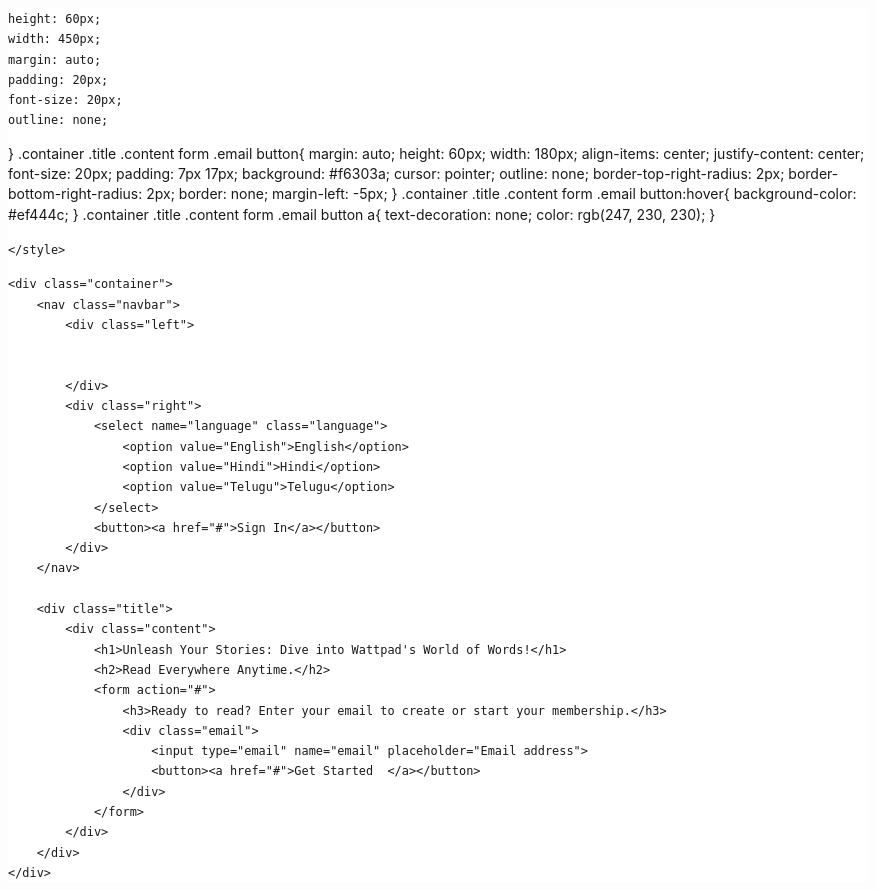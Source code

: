     height: 60px;
    width: 450px;
    margin: auto;
    padding: 20px;
    font-size: 20px;
    outline: none;
}
.container .title .content form .email button{
    margin: auto;
    height: 60px;
    width: 180px;
    align-items: center;
    justify-content: center;
    font-size: 20px;
    padding: 7px 17px;
    background: #f6303a;
    cursor: pointer;
    outline: none;
    border-top-right-radius: 2px;
    border-bottom-right-radius: 2px;
    border: none;
    margin-left: -5px;
}
.container .title .content form .email button:hover{
    background-color: #ef444c;
}
.container .title .content form .email button a{
    text-decoration: none;
    color: rgb(247, 230, 230);
}

    </style>
</head>
<body>

    <div class="container">
        <nav class="navbar">
            <div class="left">
               
                
            </div>
            <div class="right">
                <select name="language" class="language">
                    <option value="English">English</option>
                    <option value="Hindi">Hindi</option>
                    <option value="Telugu">Telugu</option>
                </select>
                <button><a href="#">Sign In</a></button>
            </div>
        </nav>

        <div class="title">
            <div class="content">
                <h1>Unleash Your Stories: Dive into Wattpad's World of Words!</h1>
                <h2>Read Everywhere Anytime.</h2>
                <form action="#">
                    <h3>Ready to read? Enter your email to create or start your membership.</h3>
                    <div class="email">
                        <input type="email" name="email" placeholder="Email address">
                        <button><a href="#">Get Started  </a></button>
                    </div>
                </form>
            </div>
        </div>
    </div>
</body>